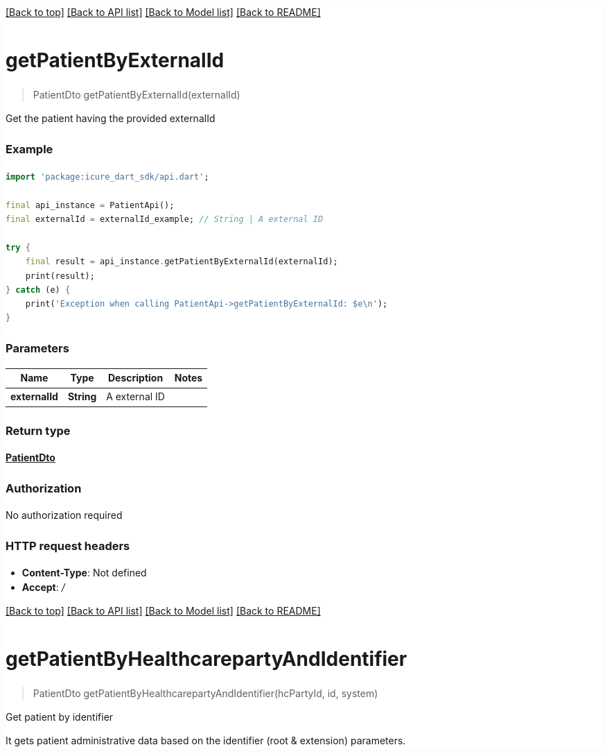 [[Back to top]](#) [[Back to API list]](../README.md#documentation-for-api-endpoints) [[Back to Model list]](../README.md#documentation-for-models) [[Back to README]](../README.md)

# **getPatientByExternalId**
> PatientDto getPatientByExternalId(externalId)

Get the patient having the provided externalId

### Example
```dart
import 'package:icure_dart_sdk/api.dart';

final api_instance = PatientApi();
final externalId = externalId_example; // String | A external ID

try {
    final result = api_instance.getPatientByExternalId(externalId);
    print(result);
} catch (e) {
    print('Exception when calling PatientApi->getPatientByExternalId: $e\n');
}
```

### Parameters

Name | Type | Description  | Notes
------------- | ------------- | ------------- | -------------
 **externalId** | **String**| A external ID | 

### Return type

[**PatientDto**](PatientDto.md)

### Authorization

No authorization required

### HTTP request headers

 - **Content-Type**: Not defined
 - **Accept**: */*

[[Back to top]](#) [[Back to API list]](../README.md#documentation-for-api-endpoints) [[Back to Model list]](../README.md#documentation-for-models) [[Back to README]](../README.md)

# **getPatientByHealthcarepartyAndIdentifier**
> PatientDto getPatientByHealthcarepartyAndIdentifier(hcPartyId, id, system)

Get patient by identifier

It gets patient administrative data based on the identifier (root & extension) parameters.

